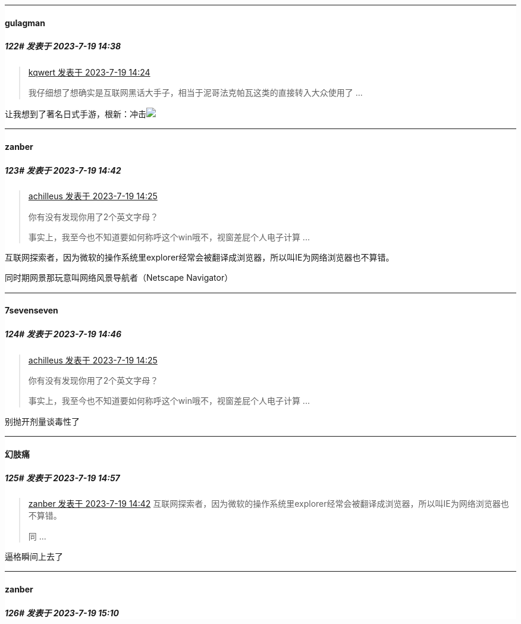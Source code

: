 *****

####  gulagman  
##### 122#       发表于 2023-7-19 14:38

<blockquote><a href="httphttps://bbs.saraba1st.com/2b/forum.php?mod=redirect&amp;goto=findpost&amp;pid=61716512&amp;ptid=2144925" target="_blank">kqwert 发表于 2023-7-19 14:24</a>

我仔细想了想确实是互联网黑话大手子，相当于泥哥法克帕瓦这类的直接转入大众使用了 ...</blockquote>
让我想到了著名日式手游，根新：冲击<img src="https://static.saraba1st.com/image/smiley/face2017/025.png" referrerpolicy="no-referrer">

*****

####  zanber  
##### 123#       发表于 2023-7-19 14:42

<blockquote><a href="httphttps://bbs.saraba1st.com/2b/forum.php?mod=redirect&amp;goto=findpost&amp;pid=61716520&amp;ptid=2144925" target="_blank">achilleus 发表于 2023-7-19 14:25</a>

你有没有发现你用了2个英文字母？

事实上，我至今也不知道要如何称呼这个win哦不，视窗差屁个人电子计算 ...</blockquote>
互联网探索者，因为微软的操作系统里explorer经常会被翻译成浏览器，所以叫IE为网络浏览器也不算错。

同时期网景那玩意叫网络风景导航者（Netscape Navigator）


*****

####  7sevenseven  
##### 124#       发表于 2023-7-19 14:46

<blockquote><a href="httphttps://bbs.saraba1st.com/2b/forum.php?mod=redirect&amp;goto=findpost&amp;pid=61716520&amp;ptid=2144925" target="_blank">achilleus 发表于 2023-7-19 14:25</a>

你有没有发现你用了2个英文字母？

事实上，我至今也不知道要如何称呼这个win哦不，视窗差屁个人电子计算 ...</blockquote>
别抛开剂量谈毒性了


*****

####  幻肢痛  
##### 125#       发表于 2023-7-19 14:57

<blockquote><a href="httphttps://bbs.saraba1st.com/2b/forum.php?mod=redirect&amp;goto=findpost&amp;pid=61716742&amp;ptid=2144925" target="_blank">zanber 发表于 2023-7-19 14:42</a>
互联网探索者，因为微软的操作系统里explorer经常会被翻译成浏览器，所以叫IE为网络浏览器也不算错。

同 ...</blockquote>
逼格瞬间上去了


*****

####  zanber  
##### 126#       发表于 2023-7-19 15:10
